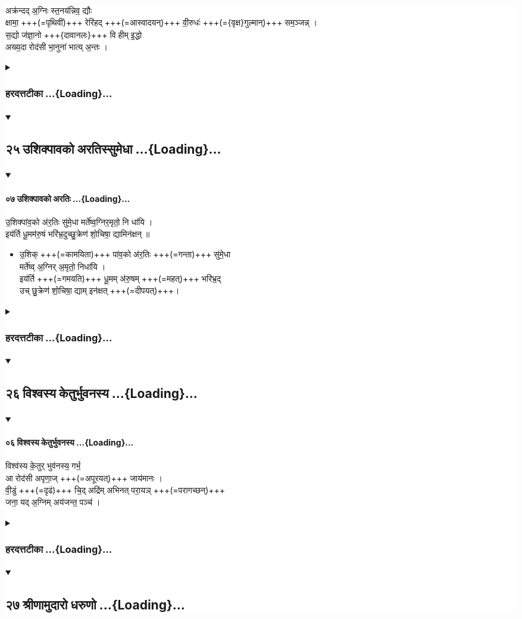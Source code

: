 
अक्र॑न्दद् अ॒ग्निः स्त॒नय॑न्निव॒ द्यौः  
क्षामा॒ +++(=पृथिवीं)+++ रेरि॑हद् +++(=आस्वादयन्)+++ वी॒रुधः॑ +++(={वृक्ष}गुल्मान्)+++ सम॒ञ्जन्न् ।  
स॒द्यो ज॑ज्ञा॒नो +++{दावानलः}+++ वि हीम् इ॒द्धो  
अख्य॒दा रोद॑सी भा॒नुना॑ भात्य् अ॒न्तः ।  

</details>
</div>
</details>
</div>
<div class="js_include collapsed" newlevelforh1="3" includeTitle="false" unfilled url="/vedAH_yajuH/taittirIyam/sUtram/ApastambaH/gRhyam/ekAgnikANDam/sarvASh_TIkAH/2_11/24_akrandadagnisstanayanniva_dyauH.md">
<details><summary><h3>हरदत्तटीका ...{Loading}...</h3></summary></details>
</div>
<div class="js_include" includetitle="true" newlevelforh1="2" unfilled url="/vedAH_yajuH/taittirIyam/sUtram/ApastambaH/gRhyam/ekAgnikANDam/vishvAsa-prastutiH/2_11/25_ushikpAvako_aratissumedhA.md">
<details open><summary><h2>२५ उशिक्पावको अरतिस्सुमेधा ...{Loading}...</h2></summary>
<div class="js_include" includetitle="false" newlevelforh1="2" unfilled="" url="/vedAH_Rk/shAkalam/saMhitA/vishvAsa-prastutiH/10/045/07_ushikpAvako_aratiH.md">
<details open=""><summary><h4>०७ उशिक्पावको अरतिः ...{Loading}...</h4></summary>


उ॒शिक्पा॑व॒को अ॑र॒तिः सु॑मे॒धा मर्ते॑ष्व॒ग्निर॒मृतो॒ नि धा॑यि ।  
इय॑र्ति धू॒मम॑रु॒षं भरि॑भ्र॒दुच्छु॒क्रेण॑ शो॒चिषा॒ द्यामिन॑क्षन् ॥


-  उ॒शिक् +++(=कामयिता)+++ पा॑व॒को अ॑र॒तिः +++(=गन्ता)+++ सु॑मे॒धा  
   मर्ते॑ष्व् अ॒ग्निर् अ॒मृतो॒ निधा॑यि ।  
   इय॑र्ति +++(=गमयति)+++ धू॒मम् अ॑रु॒षम् +++(=महत्)+++ भरि॑भ्र॒द्  
   उच् छु॒क्रेण॑ शो॒चिषा॒ द्याम् इन॑क्षत् +++(=दीपयत्)+++।  

</details>
</div>
</details>
</div>
<div class="js_include collapsed" newlevelforh1="3" includeTitle="false" unfilled url="/vedAH_yajuH/taittirIyam/sUtram/ApastambaH/gRhyam/ekAgnikANDam/sarvASh_TIkAH/2_11/25_ushikpAvako_aratissumedhA.md">
<details><summary><h3>हरदत्तटीका ...{Loading}...</h3></summary></details>
</div>
<div class="js_include" includetitle="true" newlevelforh1="2" unfilled url="/vedAH_yajuH/taittirIyam/sUtram/ApastambaH/gRhyam/ekAgnikANDam/vishvAsa-prastutiH/2_11/26_vishvasya_keturbhuvanasya.md">
<details open><summary><h2>२६ विश्वस्य केतुर्भुवनस्य ...{Loading}...</h2></summary>
<div class="js_include" includetitle="false" newlevelforh1="2" unfilled="" url="/vedAH_Rk/shAkalam/saMhitA/vishvAsa-prastutiH/10/045/06_vishvasya_keturbhuvanasya.md">
<details open=""><summary><h4>०६ विश्वस्य केतुर्भुवनस्य ...{Loading}...</h4></summary>


विश्व॑स्य के॒तुर् भुव॑नस्य॒ गर्भ॒  
आ रोद॑सी अपृणा॒ज् +++(=अपूरयत्)+++ जाय॑मानः ।  
वी॒डुं +++(=दृढं)+++ चि॒द् अद्रि॑म् अभिनत् परा॒यञ् +++(=परागच्छन्)+++  
जना॒ यद् अ॒ग्निम् अय॑जन्त॒ पञ्च॑ ।

</details>
</div>
</details>
</div>
<div class="js_include collapsed" newlevelforh1="3" includeTitle="false" unfilled url="/vedAH_yajuH/taittirIyam/sUtram/ApastambaH/gRhyam/ekAgnikANDam/sarvASh_TIkAH/2_11/26_vishvasya_keturbhuvanasya.md">
<details><summary><h3>हरदत्तटीका ...{Loading}...</h3></summary></details>
</div>
<div class="js_include" includetitle="true" newlevelforh1="2" unfilled url="/vedAH_yajuH/taittirIyam/sUtram/ApastambaH/gRhyam/ekAgnikANDam/vishvAsa-prastutiH/2_11/27_shrINAmudAro_dharuNo.md">
<details open><summary><h2>२७ श्रीणामुदारो धरुणो ...{Loading}...</h2></summary>
<div class="js_include" includetitle="false" newlevelforh1="2" unfilled="" url="/vedAH_Rk/shAkalam/saMhitA/vishvAsa-prastutiH/10/045/05_shrINAmudAro_dharuNo.md">